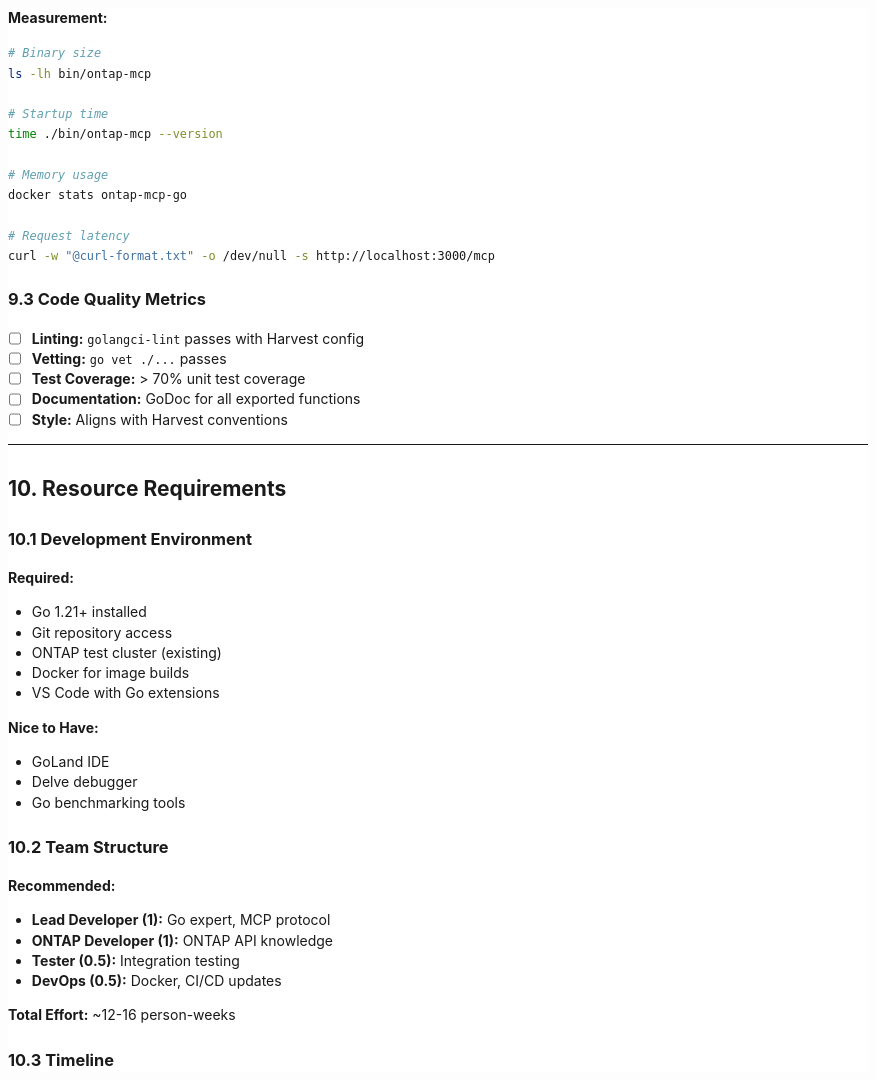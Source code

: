 **Measurement:**
```bash
# Binary size
ls -lh bin/ontap-mcp

# Startup time
time ./bin/ontap-mcp --version

# Memory usage
docker stats ontap-mcp-go

# Request latency
curl -w "@curl-format.txt" -o /dev/null -s http://localhost:3000/mcp
```

### 9.3 Code Quality Metrics

- [ ] **Linting:** `golangci-lint` passes with Harvest config
- [ ] **Vetting:** `go vet ./...` passes
- [ ] **Test Coverage:** > 70% unit test coverage
- [ ] **Documentation:** GoDoc for all exported functions
- [ ] **Style:** Aligns with Harvest conventions

---

## 10. Resource Requirements

### 10.1 Development Environment

**Required:**
- Go 1.21+ installed
- Git repository access
- ONTAP test cluster (existing)
- Docker for image builds
- VS Code with Go extensions

**Nice to Have:**
- GoLand IDE
- Delve debugger
- Go benchmarking tools

### 10.2 Team Structure

**Recommended:**
- **Lead Developer (1):** Go expert, MCP protocol
- **ONTAP Developer (1):** ONTAP API knowledge
- **Tester (0.5):** Integration testing
- **DevOps (0.5):** Docker, CI/CD updates

**Total Effort:** ~12-16 person-weeks

### 10.3 Timeline
